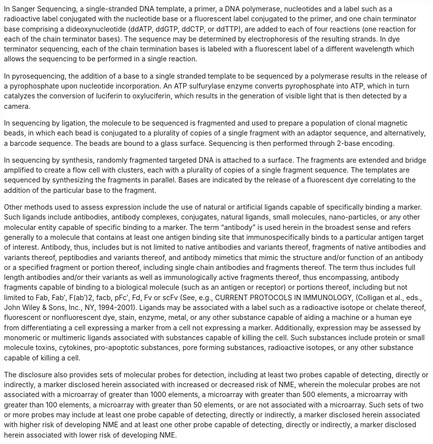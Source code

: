 In Sanger Sequencing, a single-stranded DNA template, a primer, a DNA polymerase, nucleotides and a label such as a radioactive label conjugated with the nucleotide base or a fluorescent label conjugated to the primer, and one chain terminator base comprising a dideoxynucleotide (ddATP, ddGTP, ddCTP, or ddTTP), are added to each of four reactions (one reaction for each of the chain terminator bases). The sequence may be determined by electrophoresis of the resulting strands. In dye terminator sequencing, each of the chain termination bases is labeled with a fluorescent label of a different wavelength which allows the sequencing to be performed in a single reaction.

In pyrosequencing, the addition of a base to a single stranded template to be sequenced by a polymerase results in the release of a pyrophosphate upon nucleotide incorporation. An ATP sulfurylase enzyme converts pyrophosphate into ATP, which in turn catalyzes the conversion of luciferin to oxyluciferin, which results in the generation of visible light that is then detected by a camera.

In sequencing by ligation, the molecule to be sequenced is fragmented and used to prepare a population of clonal magnetic beads, in which each bead is conjugated to a plurality of copies of a single fragment with an adaptor sequence, and alternatively, a barcode sequence. The beads are bound to a glass surface. Sequencing is then performed through 2-base encoding.

In sequencing by synthesis, randomly fragmented targeted DNA is attached to a surface. The fragments are extended and bridge amplified to create a flow cell with clusters, each with a plurality of copies of a single fragment sequence. The templates are sequenced by synthesizing the fragments in parallel. Bases are indicated by the release of a fluorescent dye correlating to the addition of the particular base to the fragment.

Other methods used to assess expression include the use of natural or artificial ligands capable of specifically binding a marker. Such ligands include antibodies, antibody complexes, conjugates, natural ligands, small molecules, nano-particles, or any other molecular entity capable of specific binding to a marker. The term “antibody” is used herein in the broadest sense and refers generally to a molecule that contains at least one antigen binding site that immunospecifically binds to a particular antigen target of interest. Antibody, thus, includes but is not limited to native antibodies and variants thereof, fragments of native antibodies and variants thereof, peptibodies and variants thereof, and antibody mimetics that mimic the structure and/or function of an antibody or a specified fragment or portion thereof, including single chain antibodies and fragments thereof. The term thus includes full length antibodies and/or their variants as well as immunologically active fragments thereof, thus encompassing, antibody fragments capable of binding to a biological molecule (such as an antigen or receptor) or portions thereof, including but not limited to Fab, Fab′, F(ab′)2, facb, pFc′, Fd, Fv or scFv (See, e.g., CURRENT PROTOCOLS IN IMMUNOLOGY, (Colligan et al., eds., John Wiley & Sons, Inc., NY, 1994-2001). Ligands may be associated with a label such as a radioactive isotope or chelate thereof, fluorescent or nonfluorescent dye, stain, enzyme, metal, or any other substance capable of aiding a machine or a human eye from differentiating a cell expressing a marker from a cell not expressing a marker. Additionally, expression may be assessed by monomeric or multimeric ligands associated with substances capable of killing the cell. Such substances include protein or small molecule toxins, cytokines, pro-apoptotic substances, pore forming substances, radioactive isotopes, or any other substance capable of killing a cell.

The disclosure also provides sets of molecular probes for detection, including at least two probes capable of detecting, directly or indirectly, a marker disclosed herein associated with increased or decreased risk of NME, wherein the molecular probes are not associated with a microarray of greater than 1000 elements, a microarray with greater than 500 elements, a microarray with greater than 100 elements, a microarray with greater than 50 elements, or are not associated with a microarray. Such sets of two or more probes may include at least one probe capable of detecting, directly or indirectly, a marker disclosed herein associated with higher risk of developing NME and at least one other probe capable of detecting, directly or indirectly, a marker disclosed herein associated with lower risk of developing NME.

